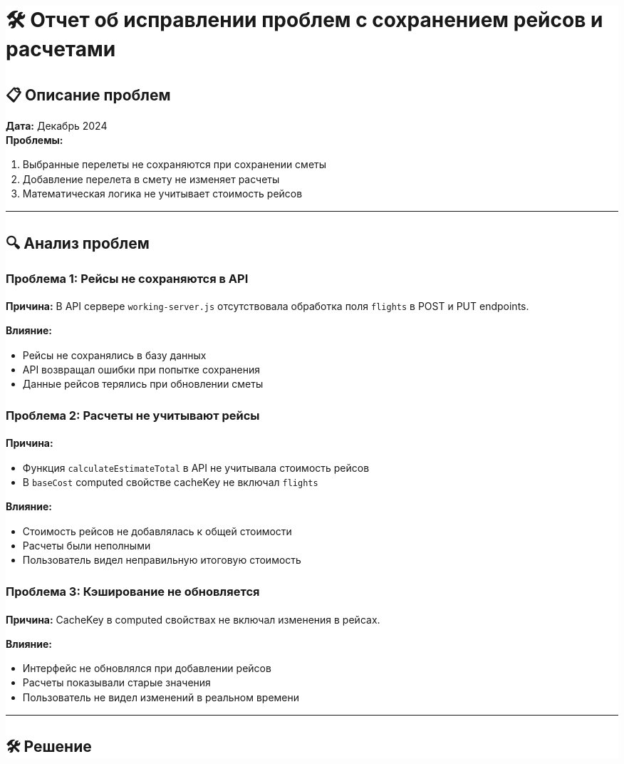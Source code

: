 # 🛠️ Отчет об исправлении проблем с сохранением рейсов и расчетами

## 📋 **Описание проблем**

**Дата:** Декабрь 2024  
**Проблемы:**

1. Выбранные перелеты не сохраняются при сохранении сметы
2. Добавление перелета в смету не изменяет расчеты
3. Математическая логика не учитывает стоимость рейсов

---

## 🔍 **Анализ проблем**

### **Проблема 1: Рейсы не сохраняются в API**

**Причина:** В API сервере `working-server.js` отсутствовала обработка поля `flights` в POST и PUT endpoints.

**Влияние:**

- Рейсы не сохранялись в базу данных
- API возвращал ошибки при попытке сохранения
- Данные рейсов терялись при обновлении сметы

### **Проблема 2: Расчеты не учитывают рейсы**

**Причина:**

- Функция `calculateEstimateTotal` в API не учитывала стоимость рейсов
- В `baseCost` computed свойстве cacheKey не включал `flights`

**Влияние:**

- Стоимость рейсов не добавлялась к общей стоимости
- Расчеты были неполными
- Пользователь видел неправильную итоговую стоимость

### **Проблема 3: Кэширование не обновляется**

**Причина:** CacheKey в computed свойствах не включал изменения в рейсах.

**Влияние:**

- Интерфейс не обновлялся при добавлении рейсов
- Расчеты показывали старые значения
- Пользователь не видел изменений в реальном времени

---

## 🛠️ **Решение**
